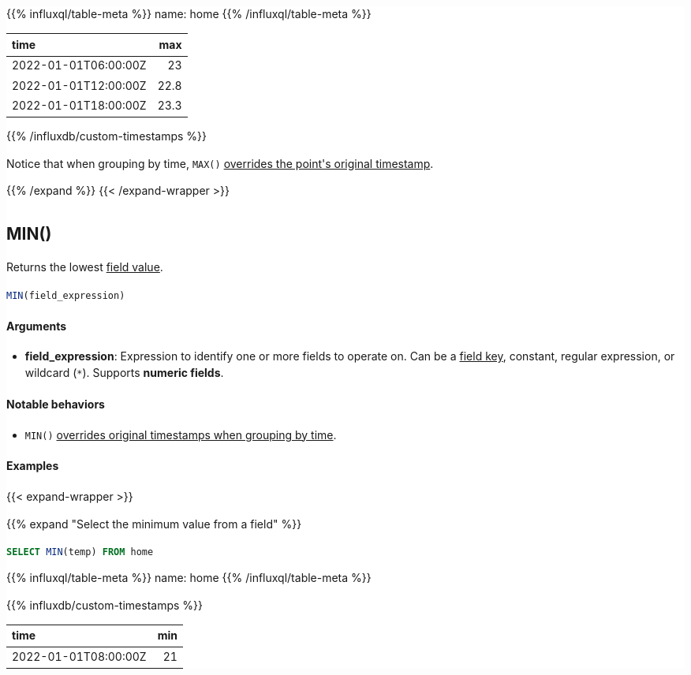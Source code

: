 {{% influxql/table-meta %}}
name: home
{{% /influxql/table-meta %}}

| time                 |  max |
| :------------------- | ---: |
| 2022-01-01T06:00:00Z |   23 |
| 2022-01-01T12:00:00Z | 22.8 |
| 2022-01-01T18:00:00Z | 23.3 |

{{% /influxdb/custom-timestamps %}}

Notice that when grouping by time, `MAX()`
[overrides the point's original timestamp](#timestamps-when-grouping-by-time).

{{% /expand %}}
{{< /expand-wrapper >}}

## MIN()

Returns the lowest [field value](/influxdb/cloud-serverless/reference/glossary/#field-value).

```sql
MIN(field_expression)
```

#### Arguments

- **field_expression**: Expression to identify one or more fields to operate on.
  Can be a [field key](/influxdb/cloud-serverless/reference/glossary/#field-key),
  constant, regular expression, or wildcard (`*`).
  Supports **numeric fields**.

#### Notable behaviors

- `MIN()` [overrides original timestamps when grouping by time](#timestamps-when-grouping-by-time).

#### Examples

{{< expand-wrapper >}}

{{% expand "Select the minimum value from a field" %}}

```sql
SELECT MIN(temp) FROM home
```

{{% influxql/table-meta %}}
name: home
{{% /influxql/table-meta %}}

{{% influxdb/custom-timestamps %}}

| time                 | min |
| :------------------- | --: |
| 2022-01-01T08:00:00Z |  21 |
